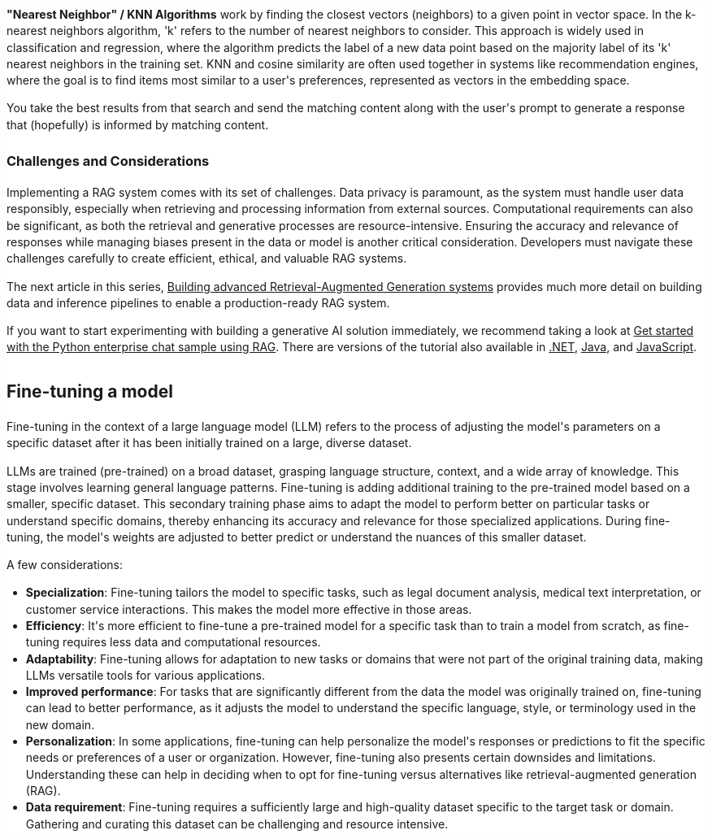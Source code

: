 **"Nearest Neighbor" / KNN Algorithms** work by finding the closest vectors (neighbors) to a given point in vector space. In the k-nearest neighbors algorithm, 'k' refers to the number of nearest neighbors to consider. This approach is widely used in classification and regression, where the algorithm predicts the label of a new data point based on the majority label of its 'k' nearest neighbors in the training set. KNN and cosine similarity are often used together in systems like recommendation engines, where the goal is to find items most similar to a user's preferences, represented as vectors in the embedding space.

You take the best results from that search and send the matching content along with the user's prompt to generate a response that (hopefully) is informed by matching content.

### Challenges and Considerations

Implementing a RAG system comes with its set of challenges. Data privacy is paramount, as the system must handle user data responsibly, especially when retrieving and processing information from external sources. Computational requirements can also be significant, as both the retrieval and generative processes are resource-intensive. Ensuring the accuracy and relevance of responses while managing biases present in the data or model is another critical consideration. Developers must navigate these challenges carefully to create efficient, ethical, and valuable RAG systems.

The next article in this series, [Building advanced Retrieval-Augmented Generation systems]() provides much more detail on building data and inference pipelines to enable a production-ready RAG system.

If you want to start experimenting with building a generative AI solution immediately, we recommend taking a look at [Get started with the Python enterprise chat sample using RAG](/azure/developer/python/get-started-app-chat-template?tabs=github-codespaces). There are versions of the tutorial also available in [.NET](/dotnet/ai/get-started-app-chat-template?tabs=github-codespaces), [Java](/azure/developer/java/ai/get-started-app-chat-template?tabs=github-codespaces), and [JavaScript](/azure/developer/javascript/get-started-app-chat-template?tabs=github-codespaces).

## Fine-tuning a model

Fine-tuning in the context of a large language model (LLM) refers to the process of adjusting the model's parameters on a specific dataset after it has been initially trained on a large, diverse dataset. 

LLMs are trained (pre-trained) on a broad dataset, grasping language structure, context, and a wide array of knowledge. This stage involves learning general language patterns. Fine-tuning is adding additional training to the pre-trained model based on a smaller, specific dataset. This secondary training phase aims to adapt the model to perform better on particular tasks or understand specific domains, thereby enhancing its accuracy and relevance for those specialized applications. During fine-tuning, the model's weights are adjusted to better predict or understand the nuances of this smaller dataset.

A few considerations:

- **Specialization**: Fine-tuning tailors the model to specific tasks, such as legal document analysis, medical text interpretation, or customer service interactions. This makes the model more effective in those areas.
- **Efficiency**: It's more efficient to fine-tune a pre-trained model for a specific task than to train a model from scratch, as fine-tuning requires less data and computational resources.
- **Adaptability**: Fine-tuning allows for adaptation to new tasks or domains that were not part of the original training data, making LLMs versatile tools for various applications.
- **Improved performance**: For tasks that are significantly different from the data the model was originally trained on, fine-tuning can lead to better performance, as it adjusts the model to understand the specific language, style, or terminology used in the new domain.
- **Personalization**: In some applications, fine-tuning can help personalize the model's responses or predictions to fit the specific needs or preferences of a user or organization.
However, fine-tuning also presents certain downsides and limitations. Understanding these can help in deciding when to opt for fine-tuning versus alternatives like retrieval-augmented generation (RAG).
- **Data requirement**: Fine-tuning requires a sufficiently large and high-quality dataset specific to the target task or domain. Gathering and curating this dataset can be challenging and resource intensive.